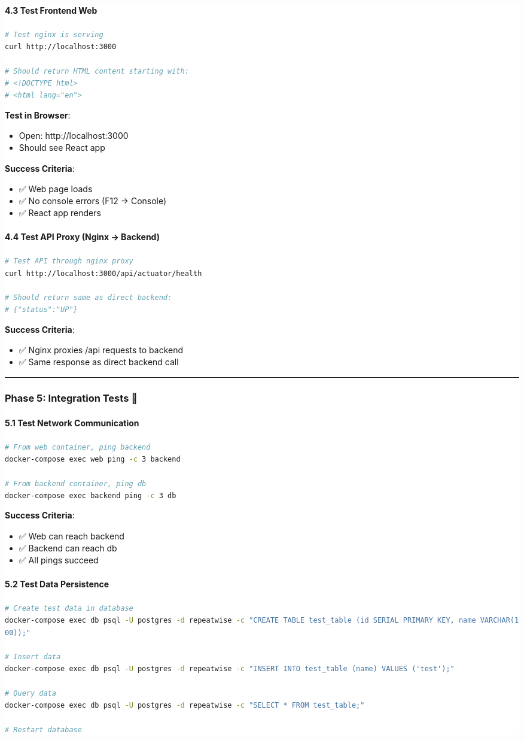 #### 4.3 Test Frontend Web

```bash
# Test nginx is serving
curl http://localhost:3000

# Should return HTML content starting with:
# <!DOCTYPE html>
# <html lang="en">
```

**Test in Browser**:
- Open: http://localhost:3000
- Should see React app

**Success Criteria**:
- ✅ Web page loads
- ✅ No console errors (F12 → Console)
- ✅ React app renders

#### 4.4 Test API Proxy (Nginx → Backend)

```bash
# Test API through nginx proxy
curl http://localhost:3000/api/actuator/health

# Should return same as direct backend:
# {"status":"UP"}
```

**Success Criteria**:
- ✅ Nginx proxies /api requests to backend
- ✅ Same response as direct backend call

---

### Phase 5: Integration Tests 🎯

#### 5.1 Test Network Communication

```bash
# From web container, ping backend
docker-compose exec web ping -c 3 backend

# From backend container, ping db
docker-compose exec backend ping -c 3 db
```

**Success Criteria**:
- ✅ Web can reach backend
- ✅ Backend can reach db
- ✅ All pings succeed

#### 5.2 Test Data Persistence

```bash
# Create test data in database
docker-compose exec db psql -U postgres -d repeatwise -c "CREATE TABLE test_table (id SERIAL PRIMARY KEY, name VARCHAR(100));"

# Insert data
docker-compose exec db psql -U postgres -d repeatwise -c "INSERT INTO test_table (name) VALUES ('test');"

# Query data
docker-compose exec db psql -U postgres -d repeatwise -c "SELECT * FROM test_table;"

# Restart database
```